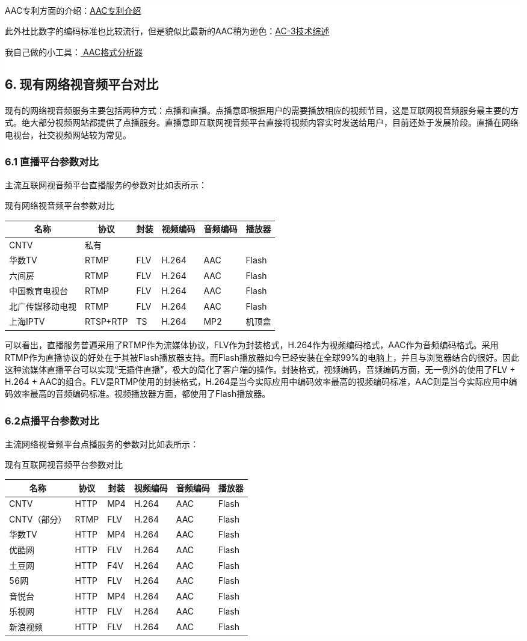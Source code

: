 AAC专利方面的介绍：[AAC专利介绍](http://blog.csdn.net/leixiaohua1020/article/details/11854587)

此外杜比数字的编码标准也比较流行，但是貌似比最新的AAC稍为逊色：[AC-3技术综述](http://blog.csdn.net/leixiaohua1020/article/details/11822737)

我自己做的小工具：[ AAC格式分析器](http://blog.csdn.net/leixiaohua1020/article/details/18155549)



## **6.   现有网络视音频平台对比**

现有的网络视音频服务主要包括两种方式：点播和直播。点播意即根据用户的需要播放相应的视频节目，这是互联网视音频服务最主要的方式。绝大部分视频网站都提供了点播服务。直播意即互联网视音频平台直接将视频内容实时发送给用户，目前还处于发展阶段。直播在网络电视台，社交视频网站较为常见。

### **6.1 直播平台参数对比**

主流互联网视音频平台直播服务的参数对比如表所示：

现有网络视音频平台参数对比

| 名称             | 协议     | 封装 | 视频编码 | 音频编码 | 播放器 |
| ---------------- | -------- | ---- | -------- | -------- | ------ |
| CNTV             | 私有     |      |          |          |        |
| 华数TV           | RTMP     | FLV  | H.264    | AAC      | Flash  |
| 六间房           | RTMP     | FLV  | H.264    | AAC      | Flash  |
| 中国教育电视台   | RTMP     | FLV  | H.264    | AAC      | Flash  |
| 北广传媒移动电视 | RTMP     | FLV  | H.264    | AAC      | Flash  |
| 上海IPTV         | RTSP+RTP | TS   | H.264    | MP2      | 机顶盒 |

可以看出，直播服务普遍采用了RTMP作为流媒体协议，FLV作为封装格式，H.264作为视频编码格式，AAC作为音频编码格式。采用RTMP作为直播协议的好处在于其被Flash播放器支持。而Flash播放器如今已经安装在全球99%的电脑上，并且与浏览器结合的很好。因此这种流媒体直播平台可以实现“无插件直播”，极大的简化了客户端的操作。封装格式，视频编码，音频编码方面，无一例外的使用了FLV + H.264 + AAC的组合。FLV是RTMP使用的封装格式，H.264是当今实际应用中编码效率最高的视频编码标准，AAC则是当今实际应用中编码效率最高的音频编码标准。视频播放器方面，都使用了Flash播放器。

### 6.2点播平台参数对比

主流网络视音频平台点播服务的参数对比如表所示：

现有互联网视音频平台参数对比

| 名称         | 协议 | 封装 | 视频编码 | 音频编码 | 播放器 |
| ------------ | ---- | ---- | -------- | -------- | ------ |
| CNTV         | HTTP | MP4  | H.264    | AAC      | Flash  |
| CNTV（部分） | RTMP | FLV  | H.264    | AAC      | Flash  |
| 华数TV       | HTTP | MP4  | H.264    | AAC      | Flash  |
| 优酷网       | HTTP | FLV  | H.264    | AAC      | Flash  |
| 土豆网       | HTTP | F4V  | H.264    | AAC      | Flash  |
| 56网         | HTTP | FLV  | H.264    | AAC      | Flash  |
| 音悦台       | HTTP | MP4  | H.264    | AAC      | Flash  |
| 乐视网       | HTTP | FLV  | H.264    | AAC      | Flash  |
| 新浪视频     | HTTP | FLV  | H.264    | AAC      | Flash  |
